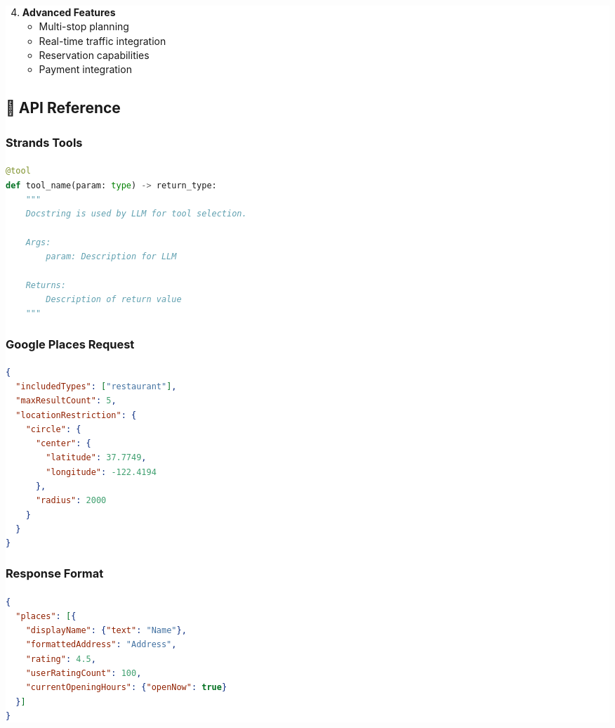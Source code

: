 4. **Advanced Features**
   - Multi-stop planning
   - Real-time traffic integration
   - Reservation capabilities
   - Payment integration

## 📝 API Reference

### Strands Tools

```python
@tool
def tool_name(param: type) -> return_type:
    """
    Docstring is used by LLM for tool selection.

    Args:
        param: Description for LLM

    Returns:
        Description of return value
    """
```

### Google Places Request

```json
{
  "includedTypes": ["restaurant"],
  "maxResultCount": 5,
  "locationRestriction": {
    "circle": {
      "center": {
        "latitude": 37.7749,
        "longitude": -122.4194
      },
      "radius": 2000
    }
  }
}
```

### Response Format

```json
{
  "places": [{
    "displayName": {"text": "Name"},
    "formattedAddress": "Address",
    "rating": 4.5,
    "userRatingCount": 100,
    "currentOpeningHours": {"openNow": true}
  }]
}
```
